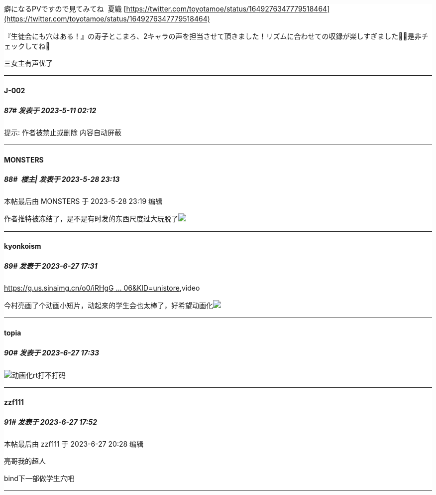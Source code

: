 癖になるPVですので見てみてね  夏織
[https://twitter.com/toyotamoe/status/1649276347779518464](https://twitter.com/toyotamoe/status/1649276347779518464)

『生徒会にも穴はある！』の寿子とこまろ、2キャラの声を担当させて頂きました！リズムに合わせての収録が楽しすぎました🥹💖是非チェックしてね🌟

三女主有声优了

*****

####  J-002  
##### 87#       发表于 2023-5-11 02:12

提示: 作者被禁止或删除 内容自动屏蔽

*****

####  MONSTERS  
##### 88#         楼主| 发表于 2023-5-28 23:13

 本帖最后由 MONSTERS 于 2023-5-28 23:19 编辑 

作者推特被冻结了，是不是有时发的东西尺度过大玩脱了<img src="https://static.saraba1st.com/image/smiley/face2017/068.png" referrerpolicy="no-referrer">

*****

####  kyonkoism  
##### 89#       发表于 2023-6-27 17:31

[https://g.us.sinaimg.cn/o0/iRHgG ... 06&amp;KID=unistore](https://g.us.sinaimg.cn/o0/iRHgGgNUlx086z0VAt6w010412001ZpK0E010.mp4?label=gif_mp4&amp;template=590x330.28.0&amp;ssig=Z%2BxcuT6auo&amp;Expires=1687861806&amp;KID=unistore),video

今村亮画了个动画小短片，动起来的学生会也太棒了，好希望动画化<img src="https://static.saraba1st.com/image/smiley/face2017/018.png" referrerpolicy="no-referrer">

*****

####  topia  
##### 90#       发表于 2023-6-27 17:33

<img src="https://static.saraba1st.com/image/smiley/face2017/067.png" referrerpolicy="no-referrer">动画化rt打不打码

*****

####  zzf111  
##### 91#       发表于 2023-6-27 17:52

 本帖最后由 zzf111 于 2023-6-27 20:28 编辑 

亮哥我的超人

bind下一部做学生穴吧

*****
